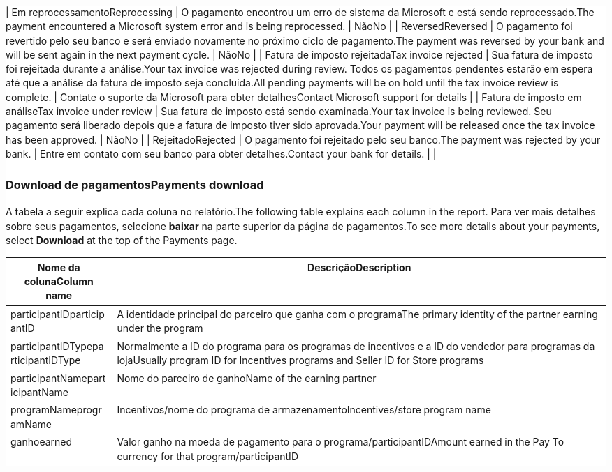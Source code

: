 | <span data-ttu-id="5e3b1-534">Em reprocessamento</span><span class="sxs-lookup"><span data-stu-id="5e3b1-534">Reprocessing</span></span> | <span data-ttu-id="5e3b1-535">O pagamento encontrou um erro de sistema da Microsoft e está sendo reprocessado.</span><span class="sxs-lookup"><span data-stu-id="5e3b1-535">The payment encountered a Microsoft system error and is being reprocessed.</span></span> | <span data-ttu-id="5e3b1-536">Não</span><span class="sxs-lookup"><span data-stu-id="5e3b1-536">No</span></span> |
| <span data-ttu-id="5e3b1-537">Reversed</span><span class="sxs-lookup"><span data-stu-id="5e3b1-537">Reversed</span></span> | <span data-ttu-id="5e3b1-538">O pagamento foi revertido pelo seu banco e será enviado novamente no próximo ciclo de pagamento.</span><span class="sxs-lookup"><span data-stu-id="5e3b1-538">The payment was reversed by your bank and will be sent again in the next payment cycle.</span></span> | <span data-ttu-id="5e3b1-539">Não</span><span class="sxs-lookup"><span data-stu-id="5e3b1-539">No</span></span> |
| <span data-ttu-id="5e3b1-540">Fatura de imposto rejeitada</span><span class="sxs-lookup"><span data-stu-id="5e3b1-540">Tax invoice rejected</span></span> | <span data-ttu-id="5e3b1-541">Sua fatura de imposto foi rejeitada durante a análise.</span><span class="sxs-lookup"><span data-stu-id="5e3b1-541">Your tax invoice was rejected during review.</span></span> <span data-ttu-id="5e3b1-542">Todos os pagamentos pendentes estarão em espera até que a análise da fatura de imposto seja concluída.</span><span class="sxs-lookup"><span data-stu-id="5e3b1-542">All pending payments will be on hold until the tax invoice review is complete.</span></span> | <span data-ttu-id="5e3b1-543">Contate o suporte da Microsoft para obter detalhes</span><span class="sxs-lookup"><span data-stu-id="5e3b1-543">Contact Microsoft support for details</span></span> |
| <span data-ttu-id="5e3b1-544">Fatura de imposto em análise</span><span class="sxs-lookup"><span data-stu-id="5e3b1-544">Tax invoice under review</span></span> | <span data-ttu-id="5e3b1-545">Sua fatura de imposto está sendo examinada.</span><span class="sxs-lookup"><span data-stu-id="5e3b1-545">Your tax invoice is being reviewed.</span></span> <span data-ttu-id="5e3b1-546">Seu pagamento será liberado depois que a fatura de imposto tiver sido aprovada.</span><span class="sxs-lookup"><span data-stu-id="5e3b1-546">Your payment will be released once the tax invoice has been approved.</span></span> | <span data-ttu-id="5e3b1-547">Não</span><span class="sxs-lookup"><span data-stu-id="5e3b1-547">No</span></span> |
| <span data-ttu-id="5e3b1-548">Rejeitado</span><span class="sxs-lookup"><span data-stu-id="5e3b1-548">Rejected</span></span> | <span data-ttu-id="5e3b1-549">O pagamento foi rejeitado pelo seu banco.</span><span class="sxs-lookup"><span data-stu-id="5e3b1-549">The payment was rejected by your bank.</span></span> | <span data-ttu-id="5e3b1-550">Entre em contato com seu banco para obter detalhes.</span><span class="sxs-lookup"><span data-stu-id="5e3b1-550">Contact your bank for details.</span></span> |
|

### <a name="payments-download"></a><span data-ttu-id="5e3b1-551">Download de pagamentos</span><span class="sxs-lookup"><span data-stu-id="5e3b1-551">Payments download</span></span>

 <span data-ttu-id="5e3b1-552">A tabela a seguir explica cada coluna no relatório.</span><span class="sxs-lookup"><span data-stu-id="5e3b1-552">The following table explains each column in the report.</span></span> <span data-ttu-id="5e3b1-553">Para ver mais detalhes sobre seus pagamentos, selecione **baixar** na parte superior da página de pagamentos.</span><span class="sxs-lookup"><span data-stu-id="5e3b1-553">To see more details about your payments, select **Download** at the top of the Payments page.</span></span>

| <span data-ttu-id="5e3b1-554">Nome da coluna</span><span class="sxs-lookup"><span data-stu-id="5e3b1-554">Column name</span></span> | <span data-ttu-id="5e3b1-555">Descrição</span><span class="sxs-lookup"><span data-stu-id="5e3b1-555">Description</span></span> |
| --- | --- |
| <span data-ttu-id="5e3b1-556">participantID</span><span class="sxs-lookup"><span data-stu-id="5e3b1-556">participantID</span></span> | <span data-ttu-id="5e3b1-557">A identidade principal do parceiro que ganha com o programa</span><span class="sxs-lookup"><span data-stu-id="5e3b1-557">The primary identity of the partner earning under the program</span></span> |
| <span data-ttu-id="5e3b1-558">participantIDType</span><span class="sxs-lookup"><span data-stu-id="5e3b1-558">participantIDType</span></span> | <span data-ttu-id="5e3b1-559">Normalmente a ID do programa para os programas de incentivos e a ID do vendedor para programas da loja</span><span class="sxs-lookup"><span data-stu-id="5e3b1-559">Usually program ID for Incentives programs and Seller ID for Store programs</span></span> |
| <span data-ttu-id="5e3b1-560">participantName</span><span class="sxs-lookup"><span data-stu-id="5e3b1-560">participantName</span></span> | <span data-ttu-id="5e3b1-561">Nome do parceiro de ganho</span><span class="sxs-lookup"><span data-stu-id="5e3b1-561">Name of the earning partner</span></span> |
| <span data-ttu-id="5e3b1-562">programName</span><span class="sxs-lookup"><span data-stu-id="5e3b1-562">programName</span></span> | <span data-ttu-id="5e3b1-563">Incentivos/nome do programa de armazenamento</span><span class="sxs-lookup"><span data-stu-id="5e3b1-563">Incentives/store program name</span></span> |
| <span data-ttu-id="5e3b1-564">ganho</span><span class="sxs-lookup"><span data-stu-id="5e3b1-564">earned</span></span> | <span data-ttu-id="5e3b1-565">Valor ganho na moeda de pagamento para o programa/participantID</span><span class="sxs-lookup"><span data-stu-id="5e3b1-565">Amount earned in the Pay To currency for that program/participantID</span></span> |